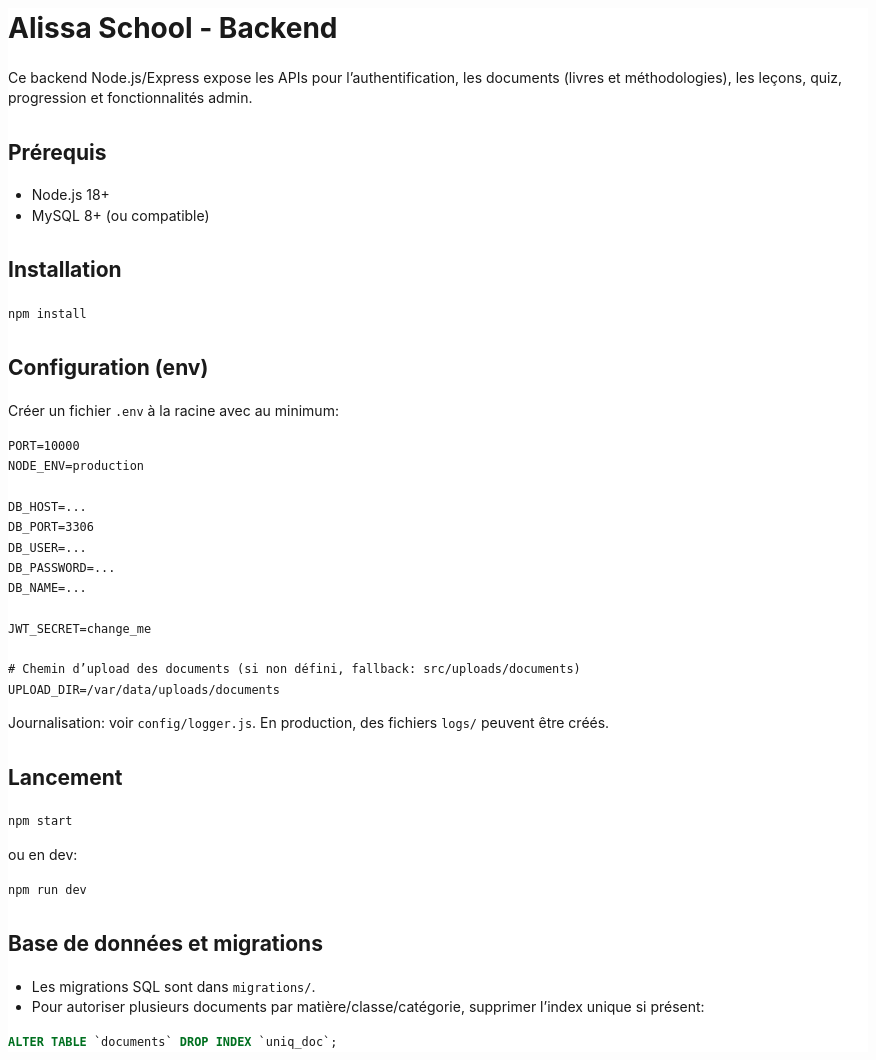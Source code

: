 # Alissa School - Backend

Ce backend Node.js/Express expose les APIs pour l’authentification, les documents (livres et méthodologies), les leçons, quiz, progression et fonctionnalités admin.

## Prérequis
- Node.js 18+
- MySQL 8+ (ou compatible)

## Installation
```bash
npm install
```

## Configuration (env)
Créer un fichier `.env` à la racine avec au minimum:
```
PORT=10000
NODE_ENV=production

DB_HOST=...
DB_PORT=3306
DB_USER=...
DB_PASSWORD=...
DB_NAME=...

JWT_SECRET=change_me

# Chemin d’upload des documents (si non défini, fallback: src/uploads/documents)
UPLOAD_DIR=/var/data/uploads/documents
```

Journalisation: voir `config/logger.js`. En production, des fichiers `logs/` peuvent être créés.

## Lancement
```bash
npm start
```
ou en dev:
```bash
npm run dev
```

## Base de données et migrations
- Les migrations SQL sont dans `migrations/`.
- Pour autoriser plusieurs documents par matière/classe/catégorie, supprimer l’index unique si présent:
```sql
ALTER TABLE `documents` DROP INDEX `uniq_doc`;
```
